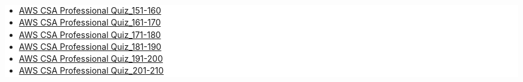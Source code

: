   * [AWS CSA Professional Quiz_151-160](2018-09-26-AWS_CSA_Professional_Quiz_151-160.md)
  * [AWS CSA Professional Quiz_161-170](2018-09-26-AWS_CSA_Professional_Quiz_161-170.md)
  * [AWS CSA Professional Quiz_171-180](2018-09-26-AWS_CSA_Professional_Quiz_171-180.md)
  * [AWS CSA Professional Quiz_181-190](2018-09-26-AWS_CSA_Professional_Quiz_181-190.md)
  * [AWS CSA Professional Quiz_191-200](2018-09-26-AWS_CSA_Professional_Quiz_191-200.md)
  * [AWS CSA Professional Quiz_201-210](2018-09-26-AWS_CSA_Professional_Quiz_201-210.md)
